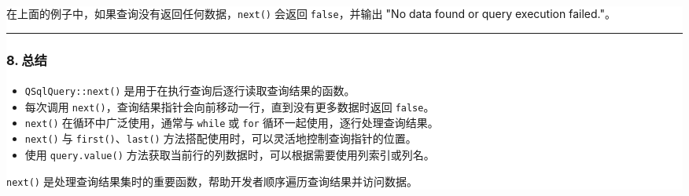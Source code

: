 在上面的例子中，如果查询没有返回任何数据，`next()` 会返回 `false`，并输出 "No data found or query execution failed."。

---

### **8. 总结**

- `QSqlQuery::next()` 是用于在执行查询后逐行读取查询结果的函数。
- 每次调用 `next()`，查询结果指针会向前移动一行，直到没有更多数据时返回 `false`。
- `next()` 在循环中广泛使用，通常与 `while` 或 `for` 循环一起使用，逐行处理查询结果。
- `next()` 与 `first()`、`last()` 方法搭配使用时，可以灵活地控制查询指针的位置。
- 使用 `query.value()` 方法获取当前行的列数据时，可以根据需要使用列索引或列名。

`next()` 是处理查询结果集时的重要函数，帮助开发者顺序遍历查询结果并访问数据。